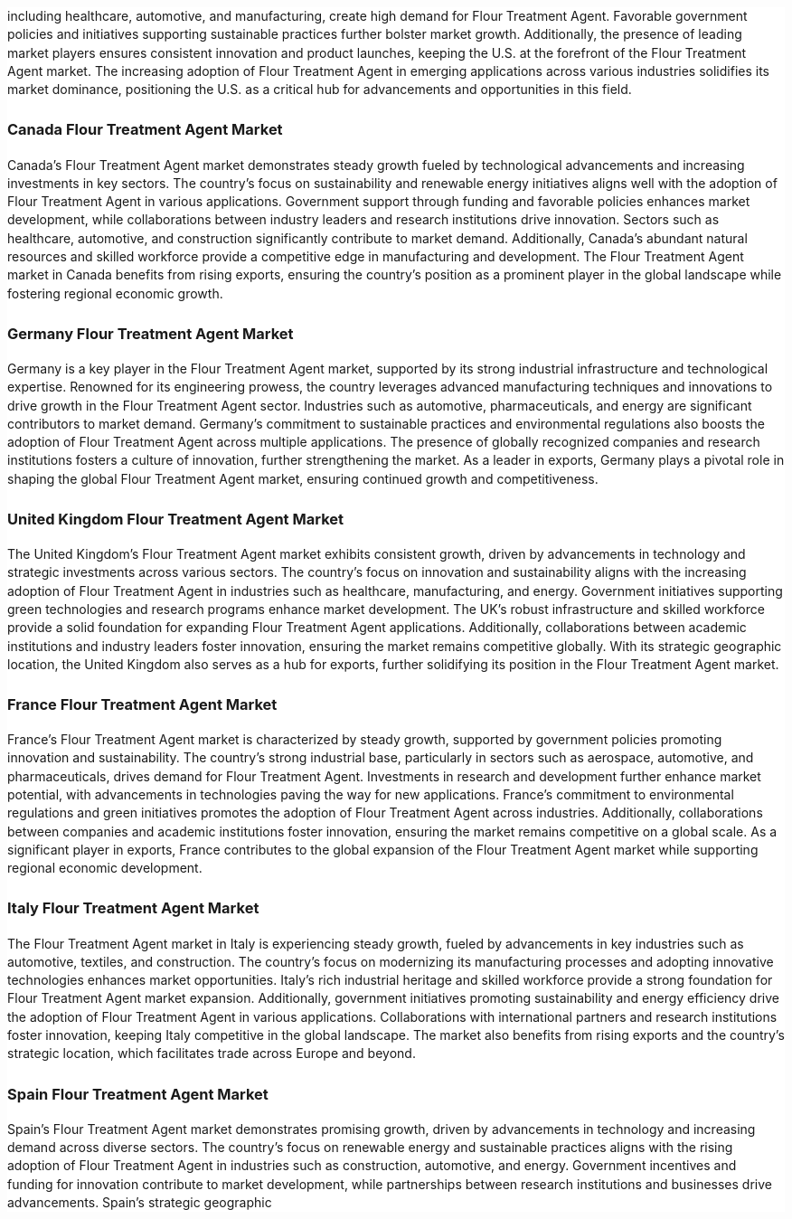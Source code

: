 including healthcare, automotive, and manufacturing, create high demand for Flour Treatment Agent. Favorable government policies and initiatives supporting sustainable practices further bolster market growth. Additionally, the presence of leading market players ensures consistent innovation and product launches, keeping the U.S. at the forefront of the Flour Treatment Agent market. The increasing adoption of Flour Treatment Agent in emerging applications across various industries solidifies its market dominance, positioning the U.S. as a critical hub for advancements and opportunities in this field.</p><h3>Canada Flour Treatment Agent Market</h3><p>Canada&rsquo;s Flour Treatment Agent market demonstrates steady growth fueled by technological advancements and increasing investments in key sectors. The country&rsquo;s focus on sustainability and renewable energy initiatives aligns well with the adoption of Flour Treatment Agent in various applications. Government support through funding and favorable policies enhances market development, while collaborations between industry leaders and research institutions drive innovation. Sectors such as healthcare, automotive, and construction significantly contribute to market demand. Additionally, Canada&rsquo;s abundant natural resources and skilled workforce provide a competitive edge in manufacturing and development. The Flour Treatment Agent market in Canada benefits from rising exports, ensuring the country&rsquo;s position as a prominent player in the global landscape while fostering regional economic growth.</p><h3>Germany Flour Treatment Agent Market</h3><p>Germany is a key player in the Flour Treatment Agent market, supported by its strong industrial infrastructure and technological expertise. Renowned for its engineering prowess, the country leverages advanced manufacturing techniques and innovations to drive growth in the Flour Treatment Agent sector. Industries such as automotive, pharmaceuticals, and energy are significant contributors to market demand. Germany&rsquo;s commitment to sustainable practices and environmental regulations also boosts the adoption of Flour Treatment Agent across multiple applications. The presence of globally recognized companies and research institutions fosters a culture of innovation, further strengthening the market. As a leader in exports, Germany plays a pivotal role in shaping the global Flour Treatment Agent market, ensuring continued growth and competitiveness.</p><h3>United Kingdom Flour Treatment Agent Market</h3><p>The United Kingdom&rsquo;s Flour Treatment Agent market exhibits consistent growth, driven by advancements in technology and strategic investments across various sectors. The country&rsquo;s focus on innovation and sustainability aligns with the increasing adoption of Flour Treatment Agent in industries such as healthcare, manufacturing, and energy. Government initiatives supporting green technologies and research programs enhance market development. The UK&rsquo;s robust infrastructure and skilled workforce provide a solid foundation for expanding Flour Treatment Agent applications. Additionally, collaborations between academic institutions and industry leaders foster innovation, ensuring the market remains competitive globally. With its strategic geographic location, the United Kingdom also serves as a hub for exports, further solidifying its position in the Flour Treatment Agent market.</p><h3>France Flour Treatment Agent Market</h3><p>France&rsquo;s Flour Treatment Agent market is characterized by steady growth, supported by government policies promoting innovation and sustainability. The country&rsquo;s strong industrial base, particularly in sectors such as aerospace, automotive, and pharmaceuticals, drives demand for Flour Treatment Agent. Investments in research and development further enhance market potential, with advancements in technologies paving the way for new applications. France&rsquo;s commitment to environmental regulations and green initiatives promotes the adoption of Flour Treatment Agent across industries. Additionally, collaborations between companies and academic institutions foster innovation, ensuring the market remains competitive on a global scale. As a significant player in exports, France contributes to the global expansion of the Flour Treatment Agent market while supporting regional economic development.</p><h3>Italy Flour Treatment Agent Market</h3><p>The Flour Treatment Agent market in Italy is experiencing steady growth, fueled by advancements in key industries such as automotive, textiles, and construction. The country&rsquo;s focus on modernizing its manufacturing processes and adopting innovative technologies enhances market opportunities. Italy&rsquo;s rich industrial heritage and skilled workforce provide a strong foundation for Flour Treatment Agent market expansion. Additionally, government initiatives promoting sustainability and energy efficiency drive the adoption of Flour Treatment Agent in various applications. Collaborations with international partners and research institutions foster innovation, keeping Italy competitive in the global landscape. The market also benefits from rising exports and the country&rsquo;s strategic location, which facilitates trade across Europe and beyond.</p><h3>Spain Flour Treatment Agent Market</h3><p>Spain&rsquo;s Flour Treatment Agent market demonstrates promising growth, driven by advancements in technology and increasing demand across diverse sectors. The country&rsquo;s focus on renewable energy and sustainable practices aligns with the rising adoption of Flour Treatment Agent in industries such as construction, automotive, and energy. Government incentives and funding for innovation contribute to market development, while partnerships between research institutions and businesses drive advancements. Spain&rsquo;s strategic geographic